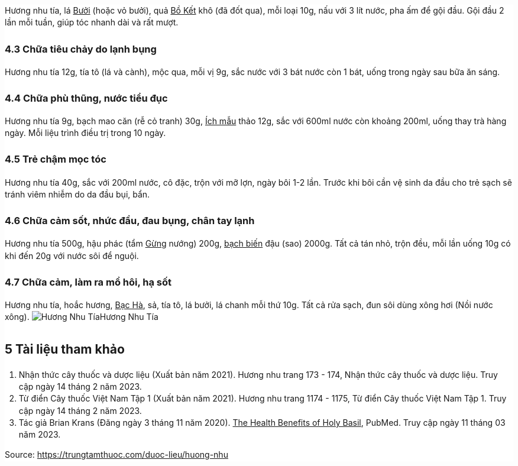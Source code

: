 Hương nhu tía, lá [Bưởi](https://trungtamthuoc.com/duoc-lieu/buoi-50 "Bưởi") (hoặc vỏ bưởi), quả [Bồ Kết](https://trungtamthuoc.com/duoc-lieu/bo-ket "Bồ Kết") khô (đã đốt qua), mỗi loại 10g, nấu với 3 lít nước, pha ấm để gội đầu. Gội đầu 2 lần mỗi tuần, giúp tóc nhanh dài và rất mượt.
### 4.3 Chữa tiêu chảy do lạnh bụng
Hương nhu tía 12g, tía tô (lá và cành), mộc qua, mỗi vị 9g, sắc nước với 3 bát nước còn 1 bát, uống trong ngày sau bữa ăn sáng.
### 4.4 Chữa phù thũng, nước tiểu đục
Hương nhu tía 9g, bạch mao căn (rễ cỏ tranh) 30g, [Ích mẫu](https://trungtamthuoc.com/duoc-lieu/ich-mau-38 "Ích mẫu") thảo 12g, sắc với 600ml nước còn khoảng 200ml, uống thay trà hàng ngày. Mỗi liệu trình điều trị trong 10 ngày.
### 4.5 Trẻ chậm mọc tóc
Hương nhu tía 40g, sắc với 200ml nước, cô đặc, trộn với mỡ lợn, ngày bôi 1-2 lần. Trước khi bôi cần vệ sinh da đầu cho trẻ sạch sẽ tránh viêm nhiễm do da đầu bụi, bẩn.
### 4.6 Chữa cảm sốt, nhức đầu, đau bụng, chân tay lạnh
Hương nhu tía 500g, hậu phác (tẩm [Gừng](https://trungtamthuoc.com/duoc-lieu/gung-14 "Gừng") nướng) 200g, [bạch biến](https://trungtamthuoc.com/bai-viet/benh-bach-bien "bạch biến") đậu (sao) 2000g. Tất cả tán nhỏ, trộn đều, mỗi lần uống 10g có khi đến 20g với nước sôi để nguội.
### 4.7 Chữa cảm, làm ra mồ hôi, hạ sốt
Hương nhu tía, hoắc hương, [Bạc Hà](https://trungtamthuoc.com/duoc-lieu/bac-ha "Bạc Hà"), sả, tía tô, lá bưởi, lá chanh mỗi thứ 10g. Tất cả rửa sạch, đun sôi dùng xông hơi (Nồi nước xông).
![Hương Nhu Tía](https://trungtamthuoc.com/images/item/huong-nhu-tia-cay-1.jpg)Hương Nhu Tía
##  5 Tài liệu tham khảo
  1. Nhận thức cây thuốc và dược liệu (Xuất bản năm 2021). Hương nhu trang 173 - 174, Nhận thức cây thuốc và dược liệu. Truy cập ngày 14 tháng 2 năm 2023.
  2. Từ điển Cây thuốc Việt Nam Tập 1 (Xuất bản năm 2021). Hương nhu trang 1174 - 1175, Từ điển Cây thuốc Việt Nam Tập 1. Truy cập ngày 14 tháng 2 năm 2023.
  3. Tác giả Brian Krans (Đăng ngày 3 tháng 11 năm 2020). [The Health Benefits of Holy Basil](https://www.healthline.com/health/food-nutrition/basil-benefits), PubMed. Truy cập ngày 11 tháng 03 năm 2023.




Source: https://trungtamthuoc.com/duoc-lieu/huong-nhu